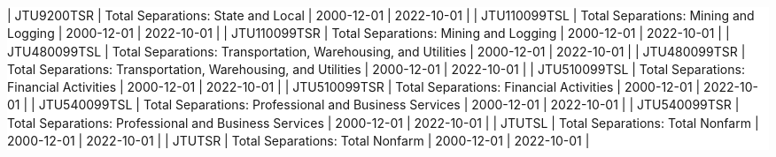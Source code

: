 | JTU9200TSR   | Total Separations: State and Local                            | 2000-12-01          | 2022-10-01        |
| JTU110099TSL | Total Separations: Mining and Logging                         | 2000-12-01          | 2022-10-01        |
| JTU110099TSR | Total Separations: Mining and Logging                         | 2000-12-01          | 2022-10-01        |
| JTU480099TSL | Total Separations: Transportation, Warehousing, and Utilities | 2000-12-01          | 2022-10-01        |
| JTU480099TSR | Total Separations: Transportation, Warehousing, and Utilities | 2000-12-01          | 2022-10-01        |
| JTU510099TSL | Total Separations: Financial Activities                       | 2000-12-01          | 2022-10-01        |
| JTU510099TSR | Total Separations: Financial Activities                       | 2000-12-01          | 2022-10-01        |
| JTU540099TSL | Total Separations: Professional and Business Services         | 2000-12-01          | 2022-10-01        |
| JTU540099TSR | Total Separations: Professional and Business Services         | 2000-12-01          | 2022-10-01        |
| JTUTSL       | Total Separations: Total Nonfarm                              | 2000-12-01          | 2022-10-01        |
| JTUTSR       | Total Separations: Total Nonfarm                              | 2000-12-01          | 2022-10-01        |